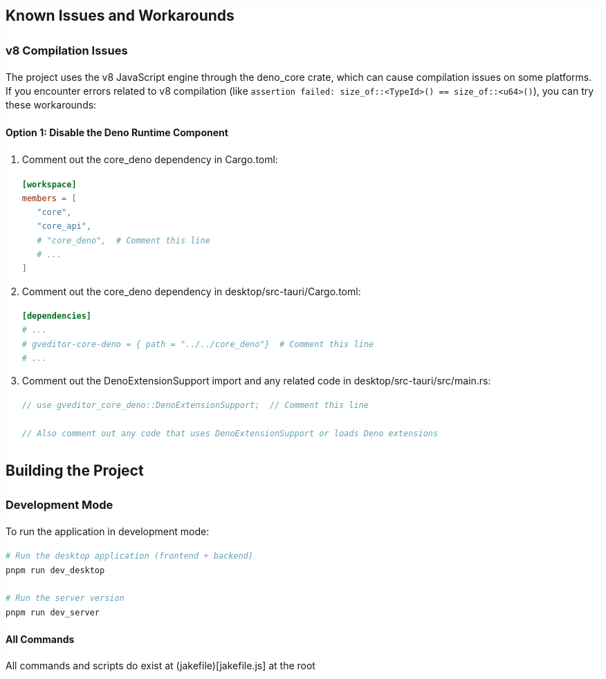 ## Known Issues and Workarounds

### v8 Compilation Issues

The project uses the v8 JavaScript engine through the deno_core crate, which can cause compilation issues on some platforms. If you encounter errors related to v8 compilation (like `assertion failed: size_of::<TypeId>() == size_of::<u64>()`), you can try these workarounds:

#### Option 1: Disable the Deno Runtime Component

1. Comment out the core_deno dependency in Cargo.toml:
   ```toml
   [workspace]
   members = [
      "core",
      "core_api",
      # "core_deno",  # Comment this line
      # ...
   ]
   ```

2. Comment out the core_deno dependency in desktop/src-tauri/Cargo.toml:
   ```toml
   [dependencies]
   # ...
   # gveditor-core-deno = { path = "../../core_deno"}  # Comment this line
   # ...
   ```

3. Comment out the DenoExtensionSupport import and any related code in desktop/src-tauri/src/main.rs:
   ```rust
   // use gveditor_core_deno::DenoExtensionSupport;  // Comment this line
   
   // Also comment out any code that uses DenoExtensionSupport or loads Deno extensions
   ```

## Building the Project

### Development Mode

To run the application in development mode:

```bash
# Run the desktop application (frontend + backend)
pnpm run dev_desktop

# Run the server version
pnpm run dev_server
```

#### All Commands

All commands and scripts do exist at (jakefile)[jakefile.js] at the root
